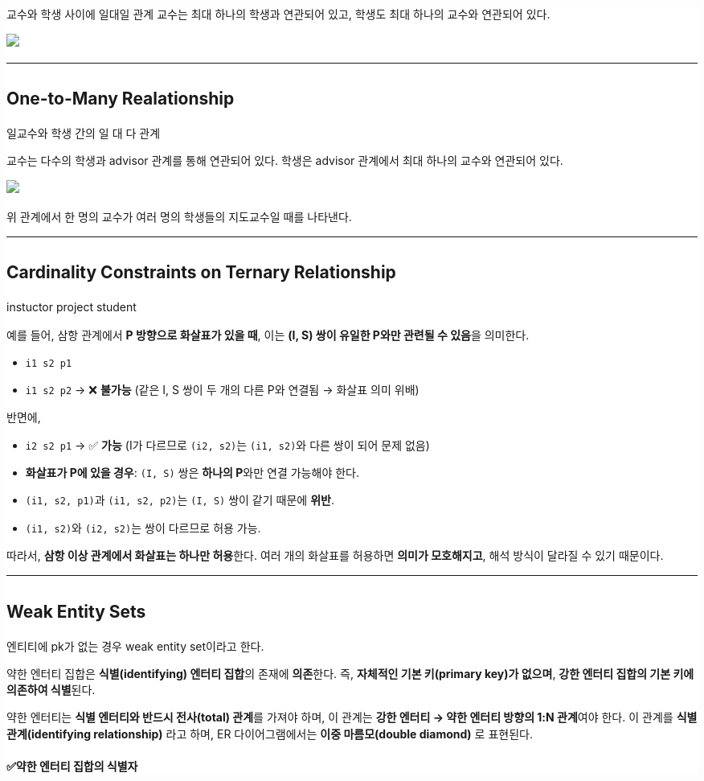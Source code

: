 교수와 학생 사이에 일대일 관계
교수는 최대 하나의 학생과 연관되어 있고, 학생도 최대 하나의 교수와 연관되어 있다.

![](../images/Pasted%20image%2020250414194823.png)

---
## **One-to-Many Realationship**

일교수와 학생 간의 일 대 다 관계

교수는 다수의 학생과 advisor 관계를 통해 연관되어 있다.
학생은 advisor 관계에서 최대 하나의 교수와 연관되어 있다.

![](../images/Pasted%20image%2020250414195016.png)

위 관계에서 한 명의 교수가 여러 명의 학생들의 지도교수일 때를 나타낸다.


---
## **Cardinality Constraints on Ternary Relationship**

instuctor project student

예를 들어, 삼항 관계에서 **P 방향으로 화살표가 있을 때**, 이는 **(I, S) 쌍이 유일한 P와만 관련될 수 있음**을 의미한다.

- `i1 s2 p1`
    
- `i1 s2 p2` → ❌ **불가능** (같은 I, S 쌍이 두 개의 다른 P와 연결됨 → 화살표 의미 위배)
    

반면에,

- `i2 s2 p1` → ✅ **가능** (I가 다르므로 `(i2, s2)`는 `(i1, s2)`와 다른 쌍이 되어 문제 없음)


- **화살표가 P에 있을 경우**: `(I, S)` 쌍은 **하나의 P**와만 연결 가능해야 한다.
    
- `(i1, s2, p1)`과 `(i1, s2, p2)`는 `(I, S)` 쌍이 같기 때문에 **위반**.
    
- `(i1, s2)`와 `(i2, s2)`는 쌍이 다르므로 허용 가능.
    

따라서, **삼항 이상 관계에서 화살표는 하나만 허용**한다.  여러 개의 화살표를 허용하면 **의미가 모호해지고**, 해석 방식이 달라질 수 있기 때문이다.


---
## **Weak Entity Sets**

엔티티에 pk가 없는 경우 weak entity set이라고 한다.

약한 엔터티 집합은 **식별(identifying) 엔터티 집합**의 존재에 **의존**한다. 즉, **자체적인 기본 키(primary key)가 없으며**,  **강한 엔터티 집합의 기본 키에 의존하여 식별**된다.

약한 엔터티는 **식별 엔터티와 반드시 전사(total) 관계**를 가져야 하며, 이 관계는 **강한 엔터티 → 약한 엔터티 방향의 1:N 관계**여야 한다.  이 관계를 **식별 관계(identifying relationship)** 라고 하며, ER 다이어그램에서는 **이중 마름모(double diamond)** 로 표현된다.

#### ✅**약한 엔터티 집합의 식별자**
